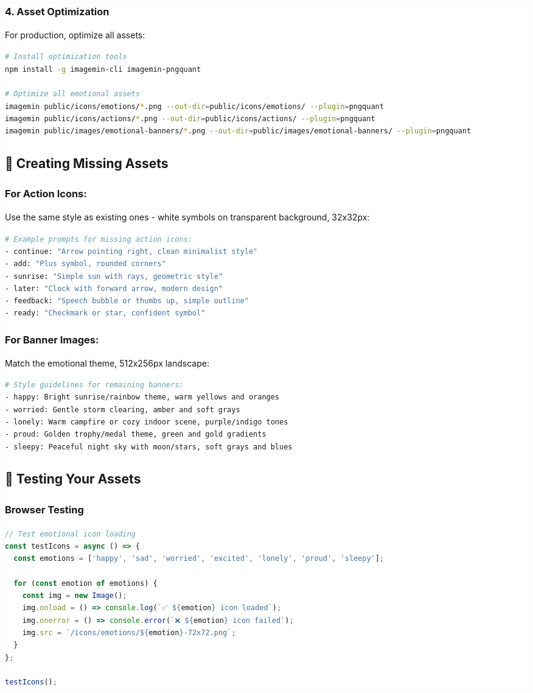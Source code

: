 ### 4. Asset Optimization
For production, optimize all assets:

```bash
# Install optimization tools
npm install -g imagemin-cli imagemin-pngquant

# Optimize all emotional assets
imagemin public/icons/emotions/*.png --out-dir=public/icons/emotions/ --plugin=pngquant
imagemin public/icons/actions/*.png --out-dir=public/icons/actions/ --plugin=pngquant  
imagemin public/images/emotional-banners/*.png --out-dir=public/images/emotional-banners/ --plugin=pngquant
```

## 🎨 Creating Missing Assets

### For Action Icons:
Use the same style as existing ones - white symbols on transparent background, 32x32px:

```bash
# Example prompts for missing action icons:
- continue: "Arrow pointing right, clean minimalist style"
- add: "Plus symbol, rounded corners" 
- sunrise: "Simple sun with rays, geometric style"
- later: "Clock with forward arrow, modern design"
- feedback: "Speech bubble or thumbs up, simple outline"
- ready: "Checkmark or star, confident symbol"
```

### For Banner Images:
Match the emotional theme, 512x256px landscape:

```bash
# Style guidelines for remaining banners:
- happy: Bright sunrise/rainbow theme, warm yellows and oranges
- worried: Gentle storm clearing, amber and soft grays
- lonely: Warm campfire or cozy indoor scene, purple/indigo tones  
- proud: Golden trophy/medal theme, green and gold gradients
- sleepy: Peaceful night sky with moon/stars, soft grays and blues
```

## 🔧 Testing Your Assets

### Browser Testing
```javascript
// Test emotional icon loading
const testIcons = async () => {
  const emotions = ['happy', 'sad', 'worried', 'excited', 'lonely', 'proud', 'sleepy'];
  
  for (const emotion of emotions) {
    const img = new Image();
    img.onload = () => console.log(`✅ ${emotion} icon loaded`);
    img.onerror = () => console.error(`❌ ${emotion} icon failed`);
    img.src = `/icons/emotions/${emotion}-72x72.png`;
  }
};

testIcons();
```

